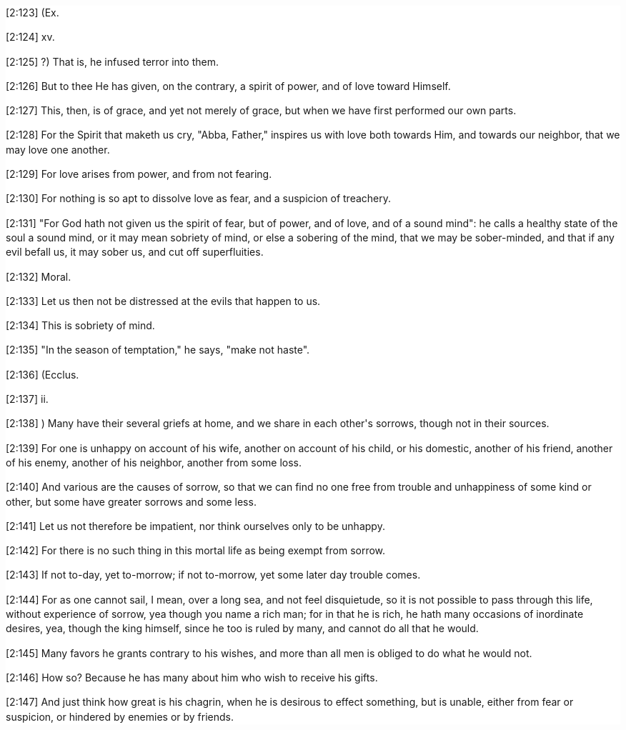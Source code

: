 [2:123] (Ex.

[2:124] xv.

[2:125] ?) That is, he infused terror into them.

[2:126] But to thee He has given, on the contrary, a spirit of power, and of love toward Himself.

[2:127] This, then, is of grace, and yet not merely of grace, but when we have first performed our own parts.

[2:128] For the Spirit that maketh us cry, "Abba, Father," inspires us with love both towards Him, and towards our neighbor, that we may love one another.

[2:129] For love arises from power, and from not fearing.

[2:130] For nothing is so apt to dissolve love as fear, and a suspicion of treachery.

[2:131] "For God hath not given us the spirit of fear, but of power, and of love, and of a sound mind": he calls a healthy state of the soul a sound mind, or it may mean sobriety of mind, or else a sobering of the mind, that we may be sober-minded, and that if any evil befall us, it may sober us, and cut off superfluities.

[2:132] Moral.

[2:133] Let us then not be distressed at the evils that happen to us.

[2:134] This is sobriety of mind.

[2:135] "In the season of temptation," he says, "make not haste".

[2:136] (Ecclus.

[2:137] ii.

[2:138] ) Many have their several griefs at home, and we share in each other's sorrows, though not in their sources.

[2:139] For one is unhappy on account of his wife, another on account of his child, or his domestic, another of his friend, another of his enemy, another of his neighbor, another from some loss.

[2:140] And various are the causes of sorrow, so that we can find no one free from trouble and unhappiness of some kind or other, but some have greater sorrows and some less.

[2:141] Let us not therefore be impatient, nor think ourselves only to be unhappy.

[2:142] For there is no such thing in this mortal life as being exempt from sorrow.

[2:143] If not to-day, yet to-morrow; if not to-morrow, yet some later day trouble comes.

[2:144] For as one cannot sail, I mean, over a long sea, and not feel disquietude, so it is not possible to pass through this life, without experience of sorrow, yea though you name a rich man; for in that he is rich, he hath many occasions of inordinate desires, yea, though the king himself, since he too is ruled by many, and cannot do all that he would.

[2:145] Many favors he grants contrary to his wishes, and more than all men is obliged to do what he would not.

[2:146] How so? Because he has many about him who wish to receive his gifts.

[2:147] And just think how great is his chagrin, when he is desirous to effect something, but is unable, either from fear or suspicion, or hindered by enemies or by friends.
